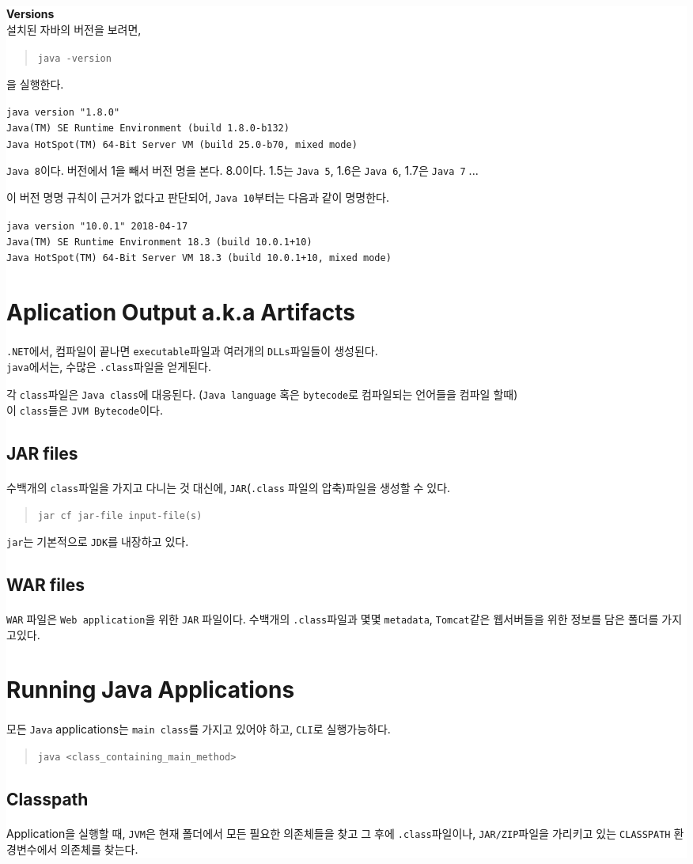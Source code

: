 **Versions**  
설치된 자바의 버전을 보려면,

> `java -version`

을 실행한다.

```
java version "1.8.0"
Java(TM) SE Runtime Environment (build 1.8.0-b132)
Java HotSpot(TM) 64-Bit Server VM (build 25.0-b70, mixed mode)
```

`Java 8`이다. 버전에서 1을 빼서 버전 명을 본다. 8.0이다.
1.5는 `Java 5`, 1.6은 `Java 6`, 1.7은 `Java 7` ...

이 버전 명명 규칙이 근거가 없다고 판단되어, `Java 10`부터는 다음과 같이 명명한다.

```
java version "10.0.1" 2018-04-17
Java(TM) SE Runtime Environment 18.3 (build 10.0.1+10)
Java HotSpot(TM) 64-Bit Server VM 18.3 (build 10.0.1+10, mixed mode)
```

# Aplication Output a.k.a Artifacts

`.NET`에서, 컴파일이 끝나면 `executable`파일과 여러개의 `DLLs`파일들이 생성된다.  
`java`에서는, 수많은 `.class`파일을 얻게된다.

각 `class`파일은 `Java class`에 대응된다. (`Java language` 혹은 `bytecode`로 컴파일되는 언어들을 컴파일 할때)  
이 `class`들은 `JVM Bytecode`이다.

## JAR files

수백개의 `class`파일을 가지고 다니는 것 대신에, `JAR`(`.class` 파일의 압축)파일을 생성할 수 있다.

> `jar cf jar-file input-file(s)`

`jar`는 기본적으로 `JDK`를 내장하고 있다.

## WAR files

`WAR` 파일은 `Web application`을 위한 `JAR` 파일이다. 수백개의 `.class`파일과 몇몇 `metadata`, `Tomcat`같은 웹서버들을 위한 정보를 담은 폴더를 가지고있다.

# Running Java Applications

모든 `Java` applications는 `main class`를 가지고 있어야 하고, `CLI`로 실행가능하다.

> `java <class_containing_main_method>`

## Classpath

Application을 실행할 때, `JVM`은 현재 폴더에서 모든 필요한 의존체들을 찾고 그 후에 `.class`파일이나, `JAR/ZIP`파일을 가리키고 있는 `CLASSPATH` 환경변수에서 의존체를 찾는다.
